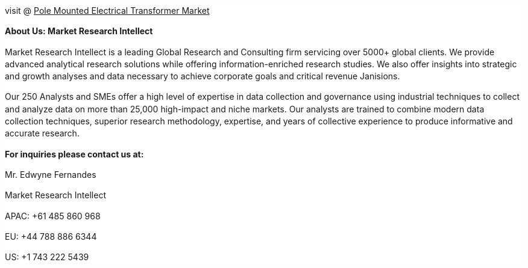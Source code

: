 visit&nbsp;@</strong>&nbsp;</span><span class="font-[700]"><a href="https://www.marketresearchintellect.com/product/pole-mounted-electrical-transformer-market/?utm_source=Linkedin&utm_medium=865" target="_blank" data-tracking-control-name="article-ssr-frontend-pulse_little-text-block" data-tracking-will-navigate="" data-test-link="">Pole Mounted Electrical Transformer Market</a></span></p><p><strong><span class="font-[700]">About Us: Market Research Intellect</span></strong></p><p><span class="">Market Research Intellect is a leading Global Research and Consulting firm servicing over 5000+ global clients. We provide advanced analytical research solutions while offering information-enriched research studies.&nbsp;</span>We also offer insights into strategic and growth analyses and data necessary to achieve corporate goals and critical revenue Janisions.</p><p><span class="">Our 250 Analysts and SMEs offer a high level of expertise in data collection and governance using industrial techniques to collect and analyze data on more than 25,000 high-impact and niche markets. Our analysts are trained to combine modern data collection techniques, superior research methodology, expertise, and years of collective experience to produce informative and accurate research.</span></p><p><strong>For inquiries please contact us at:</strong></p><p>Mr. Edwyne Fernandes</p><p>Market Research Intellect</p><p>APAC: +61 485 860 968</p><p>EU: +44 788 886 6344</p><p>US: +1 743 222 5439</p>
